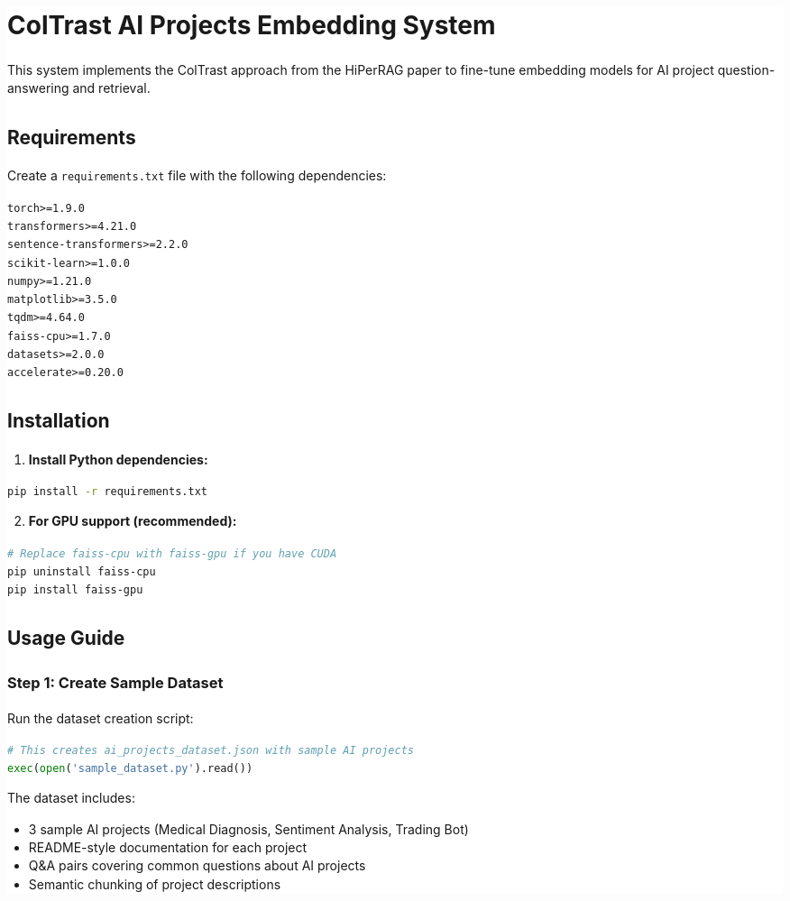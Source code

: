 # ColTrast AI Projects Embedding System

This system implements the ColTrast approach from the HiPerRAG paper to fine-tune embedding models for AI project question-answering and retrieval.

## Requirements

Create a `requirements.txt` file with the following dependencies:

```txt
torch>=1.9.0
transformers>=4.21.0
sentence-transformers>=2.2.0
scikit-learn>=1.0.0
numpy>=1.21.0
matplotlib>=3.5.0
tqdm>=4.64.0
faiss-cpu>=1.7.0
datasets>=2.0.0
accelerate>=0.20.0
```

## Installation

1. **Install Python dependencies:**
```bash
pip install -r requirements.txt
```

2. **For GPU support (recommended):**
```bash
# Replace faiss-cpu with faiss-gpu if you have CUDA
pip uninstall faiss-cpu
pip install faiss-gpu
```

## Usage Guide

### Step 1: Create Sample Dataset

Run the dataset creation script:

```python
# This creates ai_projects_dataset.json with sample AI projects
exec(open('sample_dataset.py').read())
```

The dataset includes:
- 3 sample AI projects (Medical Diagnosis, Sentiment Analysis, Trading Bot)
- README-style documentation for each project
- Q&A pairs covering common questions about AI projects
- Semantic chunking of project descriptions
